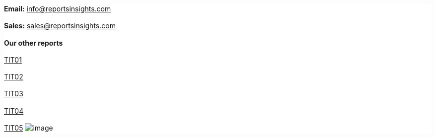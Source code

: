 <p class=""""><b>Email:</b> <a href=mailto:info@reportsinsights.com>info@reportsinsights.com</a></p>
<p class=""""><b>Sales:</b> <a href=mailto:sales@reportsinsights.com>sales@reportsinsights.com</a></p>

<strong>Our other reports</strong>

<a href=LIN01>TIT01</a>

<a href=LIN02>TIT02</a>

<a href=LIN03>TIT03</a>

<a href=LIN04>TIT04</a>

<a href=LIN05>TIT05</a>
![image](https://github.com/user-attachments/assets/c79688d8-40c4-4a7b-9e32-5082009675f6)

